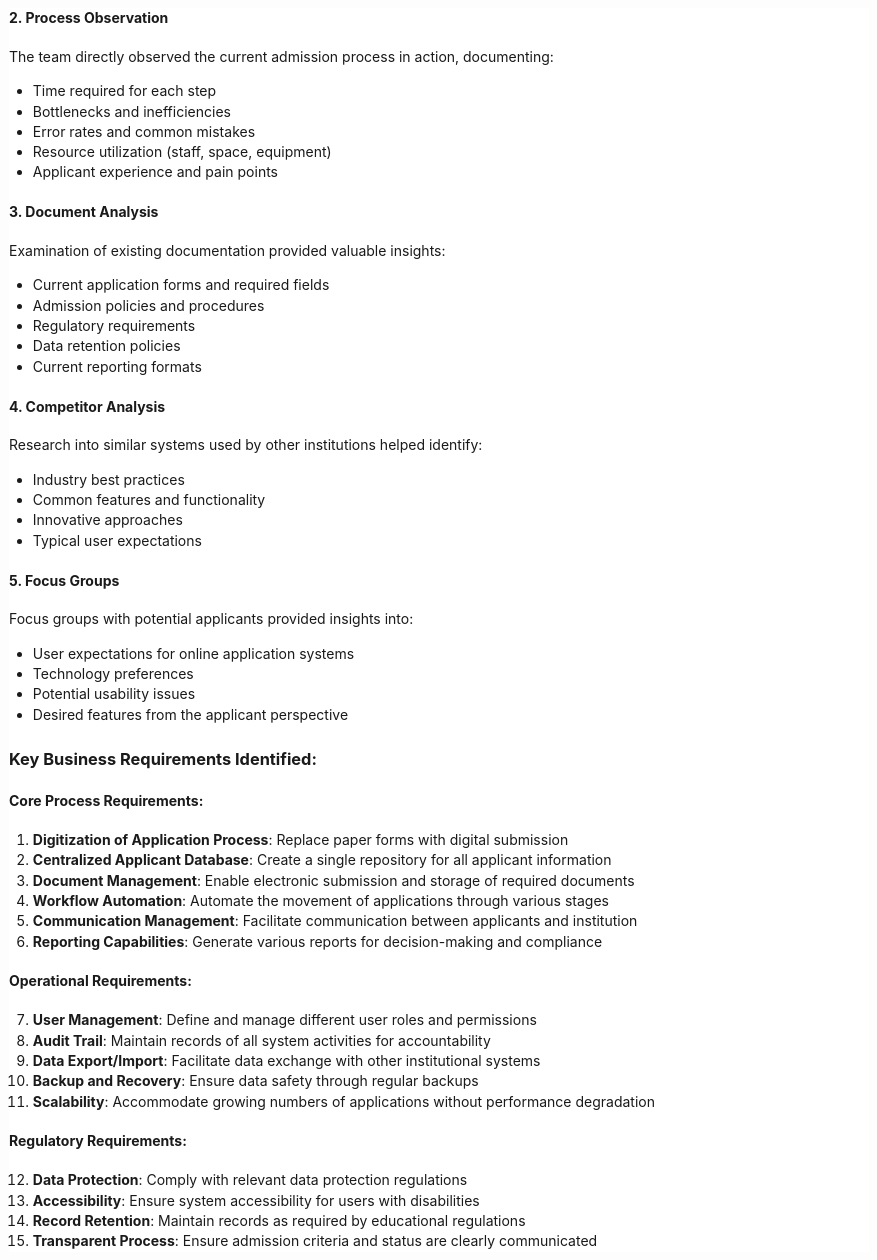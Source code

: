 #### 2. Process Observation
The team directly observed the current admission process in action, documenting:
- Time required for each step
- Bottlenecks and inefficiencies
- Error rates and common mistakes
- Resource utilization (staff, space, equipment)
- Applicant experience and pain points

#### 3. Document Analysis
Examination of existing documentation provided valuable insights:
- Current application forms and required fields
- Admission policies and procedures
- Regulatory requirements
- Data retention policies
- Current reporting formats

#### 4. Competitor Analysis
Research into similar systems used by other institutions helped identify:
- Industry best practices
- Common features and functionality
- Innovative approaches
- Typical user expectations

#### 5. Focus Groups
Focus groups with potential applicants provided insights into:
- User expectations for online application systems
- Technology preferences
- Potential usability issues
- Desired features from the applicant perspective

### Key Business Requirements Identified:

#### Core Process Requirements:
1. **Digitization of Application Process**: Replace paper forms with digital submission
2. **Centralized Applicant Database**: Create a single repository for all applicant information
3. **Document Management**: Enable electronic submission and storage of required documents
4. **Workflow Automation**: Automate the movement of applications through various stages
5. **Communication Management**: Facilitate communication between applicants and institution
6. **Reporting Capabilities**: Generate various reports for decision-making and compliance

#### Operational Requirements:
7. **User Management**: Define and manage different user roles and permissions
8. **Audit Trail**: Maintain records of all system activities for accountability
9. **Data Export/Import**: Facilitate data exchange with other institutional systems
10. **Backup and Recovery**: Ensure data safety through regular backups
11. **Scalability**: Accommodate growing numbers of applications without performance degradation

#### Regulatory Requirements:
12. **Data Protection**: Comply with relevant data protection regulations
13. **Accessibility**: Ensure system accessibility for users with disabilities
14. **Record Retention**: Maintain records as required by educational regulations
15. **Transparent Process**: Ensure admission criteria and status are clearly communicated
